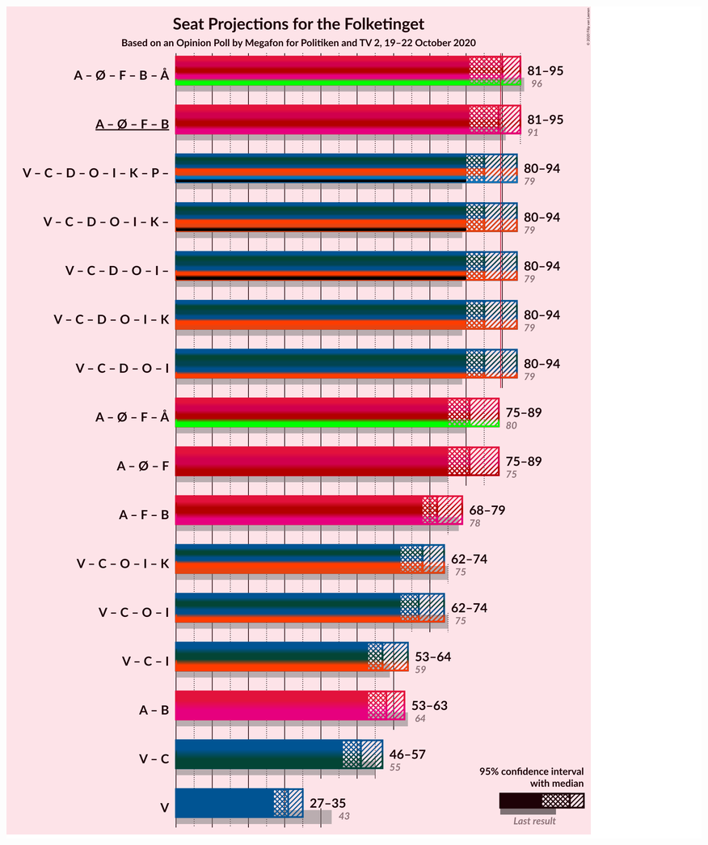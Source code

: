 ![Graph with coalitions seats not yet produced](2020-10-22-Megafon-coalitions-seats.png "Coalitions Seats")
